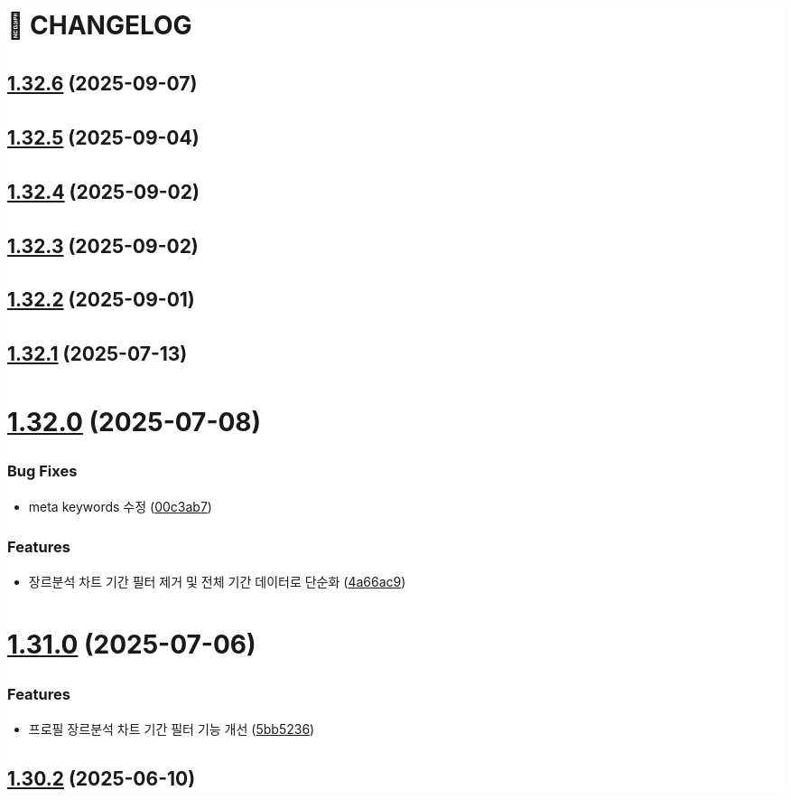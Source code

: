 # 🚦 CHANGELOG

## [1.32.6](https://github.com/SamikBeach/frontend_v2/compare/1.32.5...1.32.6) (2025-09-07)

## [1.32.5](https://github.com/SamikBeach/frontend_v2/compare/1.32.4...1.32.5) (2025-09-04)

## [1.32.4](https://github.com/SamikBeach/frontend_v2/compare/1.32.3...1.32.4) (2025-09-02)

## [1.32.3](https://github.com/SamikBeach/frontend_v2/compare/1.32.2...1.32.3) (2025-09-02)

## [1.32.2](https://github.com/SamikBeach/frontend_v2/compare/1.32.1...1.32.2) (2025-09-01)

## [1.32.1](https://github.com/SamikBeach/frontend_v2/compare/1.32.0...1.32.1) (2025-07-13)

# [1.32.0](https://github.com/SamikBeach/frontend_v2/compare/1.31.0...1.32.0) (2025-07-08)


### Bug Fixes

* meta keywords 수정 ([00c3ab7](https://github.com/SamikBeach/frontend_v2/commit/00c3ab75618cecc3c0d2f69baa2e13e5a423b787))


### Features

* 장르분석 차트 기간 필터 제거 및 전체 기간 데이터로 단순화 ([4a66ac9](https://github.com/SamikBeach/frontend_v2/commit/4a66ac980aea0e09eeac05aed15bdb98f15c4abb))

# [1.31.0](https://github.com/SamikBeach/frontend_v2/compare/1.30.2...1.31.0) (2025-07-06)


### Features

* 프로필 장르분석 차트 기간 필터 기능 개선 ([5bb5236](https://github.com/SamikBeach/frontend_v2/commit/5bb523612d70d8eab604f737bb14e255f9de740a))

## [1.30.2](https://github.com/SamikBeach/frontend_v2/compare/1.30.1...1.30.2) (2025-06-10)
